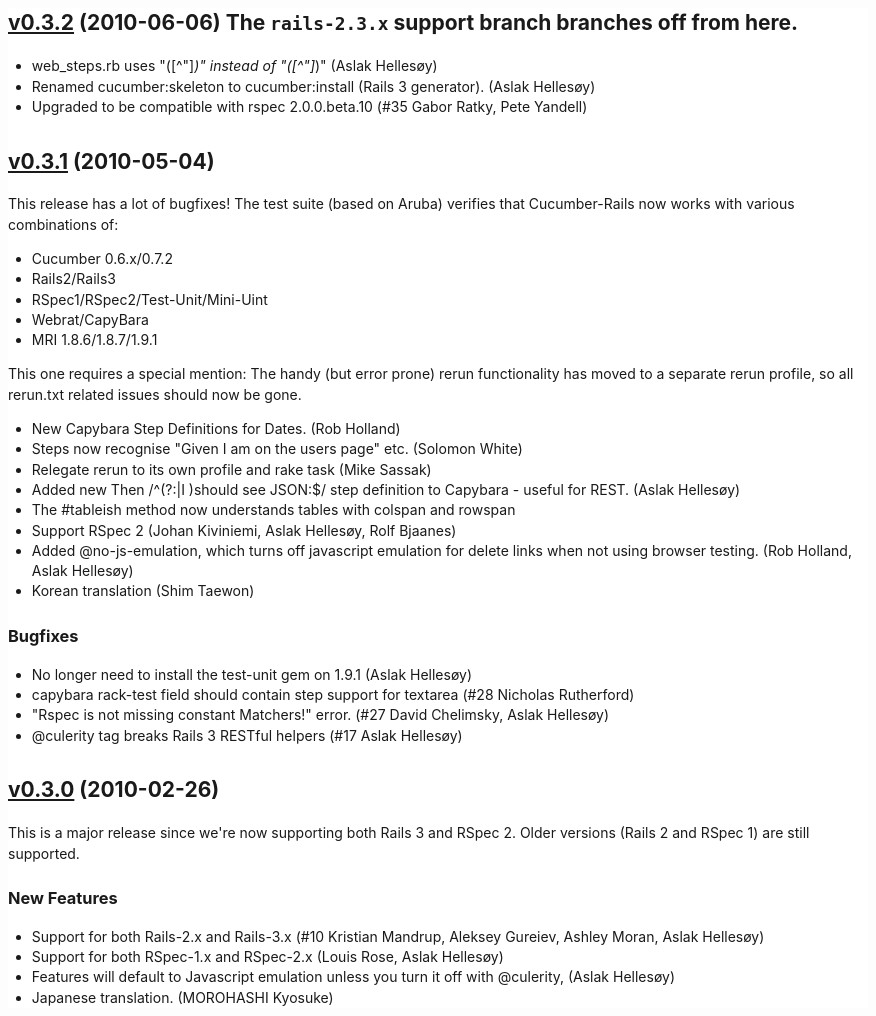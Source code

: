 ## [v0.3.2](https://github.com/cucumber/cucumber-rails/compare/v0.3.1...v0.3.2) (2010-06-06) The `rails-2.3.x` support branch branches off from here.
* web_steps.rb uses "([^"]*)" instead of "([^\"]*)" (Aslak Hellesøy)
* Renamed cucumber:skeleton to cucumber:install (Rails 3 generator). (Aslak Hellesøy)
* Upgraded to be compatible with rspec 2.0.0.beta.10 (#35 Gabor Ratky, Pete Yandell)

## [v0.3.1](https://github.com/cucumber/cucumber-rails/compare/v0.3.0...v0.3.1) (2010-05-04)

This release has a lot of bugfixes! The test suite (based on Aruba) verifies that Cucumber-Rails
now works with various combinations of:

* Cucumber 0.6.x/0.7.2
* Rails2/Rails3
* RSpec1/RSpec2/Test-Unit/Mini-Uint
* Webrat/CapyBara
* MRI 1.8.6/1.8.7/1.9.1

This one requires a special mention: The handy (but error prone) rerun functionality has moved to a
separate rerun profile, so all rerun.txt related issues should now be gone.

* New Capybara Step Definitions for Dates. (Rob Holland)
* Steps now recognise "Given I am on the users page" etc. (Solomon White)
* Relegate rerun to its own profile and rake task (Mike Sassak)
* Added new Then /^(?:|I )should see JSON:$/ step definition to Capybara - useful for REST. (Aslak Hellesøy)
* The #tableish method now understands tables with colspan and rowspan
* Support RSpec 2 (Johan Kiviniemi, Aslak Hellesøy, Rolf Bjaanes)
* Added @no-js-emulation, which turns off javascript emulation for delete links when not using browser testing. (Rob Holland, Aslak Hellesøy)
* Korean translation (Shim Taewon)

### Bugfixes
* No longer need to install the test-unit gem on 1.9.1 (Aslak Hellesøy)
* capybara rack-test field should contain step support for textarea (#28 Nicholas Rutherford)
* "Rspec is not missing constant Matchers!" error. (#27 David Chelimsky, Aslak Hellesøy)
* @culerity tag breaks Rails 3 RESTful helpers (#17 Aslak Hellesøy)

## [v0.3.0](https://github.com/cucumber/cucumber-rails/compare/v0.2.4...v0.3.0) (2010-02-26)

This is a major release since we're now supporting both Rails 3 and RSpec 2. Older versions
(Rails 2 and RSpec 1) are still supported.

### New Features
* Support for both Rails-2.x and Rails-3.x (#10 Kristian Mandrup, Aleksey Gureiev, Ashley Moran, Aslak Hellesøy)
* Support for both RSpec-1.x and RSpec-2.x (Louis Rose, Aslak Hellesøy)
* Features will default to Javascript emulation unless you turn it off with @culerity,  (Aslak Hellesøy)
* Japanese translation. (MOROHASHI Kyosuke)
